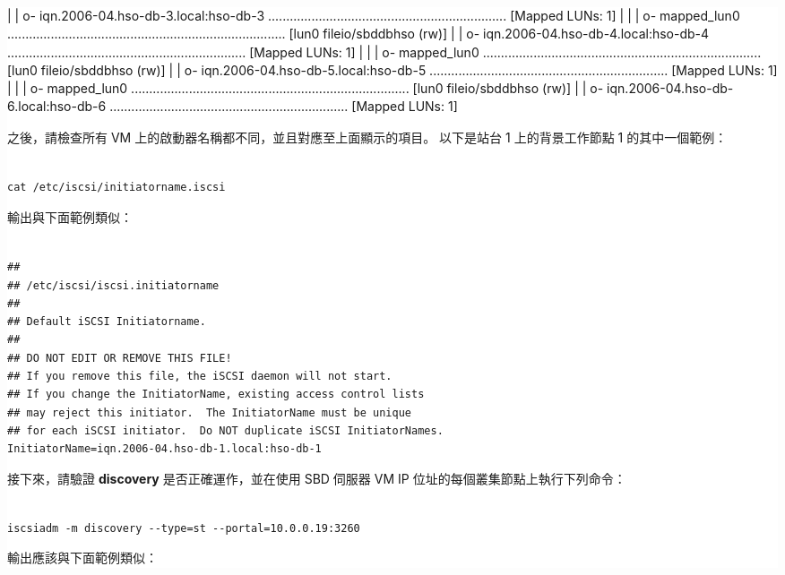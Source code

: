   |     | o- iqn.2006-04.hso-db-3.local:hso-db-3 .................................................................. [Mapped LUNs: 1]
  |     | | o- mapped_lun0 ............................................................................. [lun0 fileio/sbddbhso (rw)]
  |     | o- iqn.2006-04.hso-db-4.local:hso-db-4 .................................................................. [Mapped LUNs: 1]
  |     | | o- mapped_lun0 ............................................................................. [lun0 fileio/sbddbhso (rw)]
  |     | o- iqn.2006-04.hso-db-5.local:hso-db-5 .................................................................. [Mapped LUNs: 1]
  |     | | o- mapped_lun0 ............................................................................. [lun0 fileio/sbddbhso (rw)]
  |     | o- iqn.2006-04.hso-db-6.local:hso-db-6 .................................................................. [Mapped LUNs: 1]
</code></pre>

之後，請檢查所有 VM 上的啟動器名稱都不同，並且對應至上面顯示的項目。 以下是站台 1 上的背景工作節點 1 的其中一個範例：

<pre><code>
cat /etc/iscsi/initiatorname.iscsi
</code></pre>

輸出與下面範例類似：

<pre><code>
##
## /etc/iscsi/iscsi.initiatorname
##
## Default iSCSI Initiatorname.
##
## DO NOT EDIT OR REMOVE THIS FILE!
## If you remove this file, the iSCSI daemon will not start.
## If you change the InitiatorName, existing access control lists
## may reject this initiator.  The InitiatorName must be unique
## for each iSCSI initiator.  Do NOT duplicate iSCSI InitiatorNames.
InitiatorName=iqn.2006-04.hso-db-1.local:hso-db-1
</code></pre>

接下來，請驗證 **discovery** 是否正確運作，並在使用 SBD 伺服器 VM IP 位址的每個叢集節點上執行下列命令：

<pre><code>
iscsiadm -m discovery --type=st --portal=10.0.0.19:3260
</code></pre>

輸出應該與下面範例類似：

